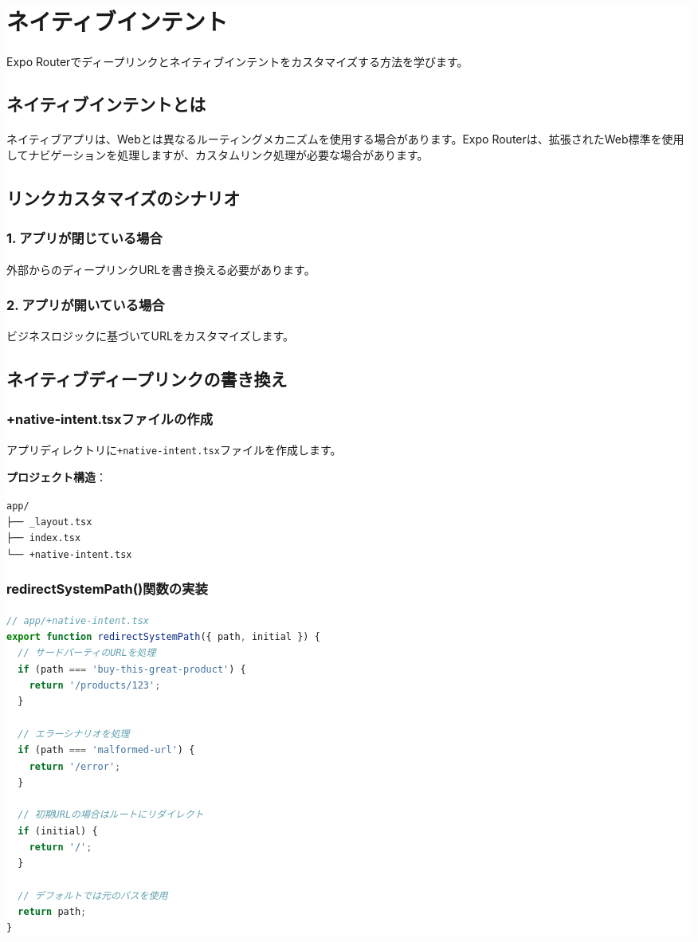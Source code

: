 # ネイティブインテント

Expo Routerでディープリンクとネイティブインテントをカスタマイズする方法を学びます。

## ネイティブインテントとは

ネイティブアプリは、Webとは異なるルーティングメカニズムを使用する場合があります。Expo Routerは、拡張されたWeb標準を使用してナビゲーションを処理しますが、カスタムリンク処理が必要な場合があります。

## リンクカスタマイズのシナリオ

### 1. アプリが閉じている場合

外部からのディープリンクURLを書き換える必要があります。

### 2. アプリが開いている場合

ビジネスロジックに基づいてURLをカスタマイズします。

## ネイティブディープリンクの書き換え

### +native-intent.tsxファイルの作成

アプリディレクトリに`+native-intent.tsx`ファイルを作成します。

**プロジェクト構造**：
```
app/
├── _layout.tsx
├── index.tsx
└── +native-intent.tsx
```

### redirectSystemPath()関数の実装

```typescript
// app/+native-intent.tsx
export function redirectSystemPath({ path, initial }) {
  // サードパーティのURLを処理
  if (path === 'buy-this-great-product') {
    return '/products/123';
  }

  // エラーシナリオを処理
  if (path === 'malformed-url') {
    return '/error';
  }

  // 初期URLの場合はルートにリダイレクト
  if (initial) {
    return '/';
  }

  // デフォルトでは元のパスを使用
  return path;
}
```

